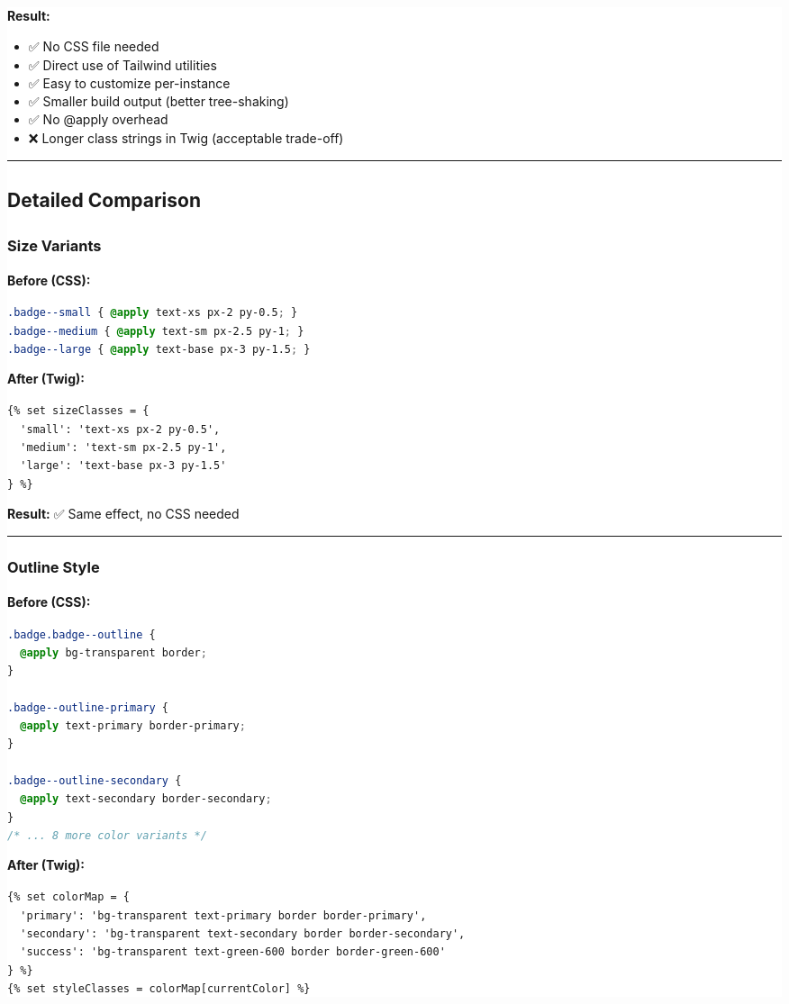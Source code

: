 **Result:**
- ✅ No CSS file needed
- ✅ Direct use of Tailwind utilities
- ✅ Easy to customize per-instance
- ✅ Smaller build output (better tree-shaking)
- ✅ No @apply overhead
- ❌ Longer class strings in Twig (acceptable trade-off)

---

## Detailed Comparison

### Size Variants

**Before (CSS):**
```css
.badge--small { @apply text-xs px-2 py-0.5; }
.badge--medium { @apply text-sm px-2.5 py-1; }
.badge--large { @apply text-base px-3 py-1.5; }
```

**After (Twig):**
```twig
{% set sizeClasses = {
  'small': 'text-xs px-2 py-0.5',
  'medium': 'text-sm px-2.5 py-1',
  'large': 'text-base px-3 py-1.5'
} %}
```

**Result:** ✅ Same effect, no CSS needed

---

### Outline Style

**Before (CSS):**
```css
.badge.badge--outline {
  @apply bg-transparent border;
}

.badge--outline-primary {
  @apply text-primary border-primary;
}

.badge--outline-secondary {
  @apply text-secondary border-secondary;
}
/* ... 8 more color variants */
```

**After (Twig):**
```twig
{% set colorMap = {
  'primary': 'bg-transparent text-primary border border-primary',
  'secondary': 'bg-transparent text-secondary border border-secondary',
  'success': 'bg-transparent text-green-600 border border-green-600'
} %}
{% set styleClasses = colorMap[currentColor] %}
```
